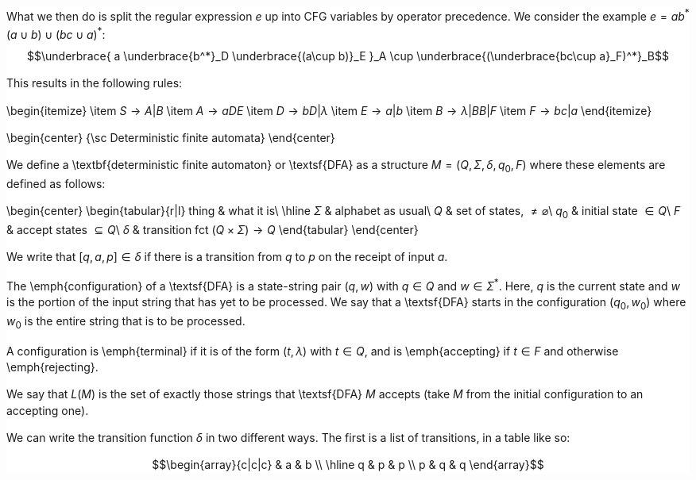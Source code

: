 What we then do is split the regular expression $e$ up into CFG variables by operator precedence. We consider the example $e = ab^*(a\cup b)\cup (bc\cup a)^*$:
$$\underbrace{ a \underbrace{b^*}_D \underbrace{(a\cup b)}_E }_A \cup \underbrace{(\underbrace{bc\cup a}_F)^*}_B$$

This results in the following rules:

\begin{itemize}
    \item $S\rightarrow A|B$
    \item $A\rightarrow aDE$
    \item $D\rightarrow bD|\lambda$
    \item $E\rightarrow a|b$
    \item $B\rightarrow \lambda|BB|F$
    \item $F\rightarrow bc|a$
\end{itemize}

\begin{center} {\sc Deterministic finite automata} \end{center}

We define a \textbf{deterministic finite automaton} or \textsf{DFA} as a structure $M = (Q, \Sigma, \delta, q_0, F)$ where these elements are defined as follows:

\begin{center}
\begin{tabular}{r|l}
    thing & what it is\\
    \hline
    $\Sigma$ & alphabet as usual\\
    $Q$ & set of states, $\neq \varnothing$\\
    $q_0$ & initial state $\in Q$\\
    $F$ & accept states $\subseteq Q$\\
    $\delta$ & transition fct $(Q\times \Sigma) \rightarrow Q$
\end{tabular}
\end{center}

We write that $[q,a,p] \in \delta$ if there is a transition from $q$ to $p$ on the receipt of input $a$.

The \emph{configuration} of a \textsf{DFA} is a state-string pair $(q,w)$ with $q\in Q$ and $w\in \Sigma^*$. Here, $q$ is the current state and $w$ is the portion of the input string that has yet to be processed. We say that a \textsf{DFA} starts in the configuration $(q_0, w_0)$ where $w_0$ is the entire string that is to be processed. 

A configuration is \emph{terminal} if it is of the form $(t,\lambda)$ with $t\in Q$, and is \emph{accepting} if $t\in F$ and otherwise \emph{rejecting}.

We say that $L(M)$ is the set of exactly those strings that \textsf{DFA} $M$ accepts (take $M$ from the initial configuration to an accepting one).

We can write the transition function $\delta$ in two different ways. The first is a list of transitions, in a table like so:

$$\begin{array}{c|c|c}
    & a & b \\
    \hline
    q & p & p \\
    p & q & q 
\end{array}$$
